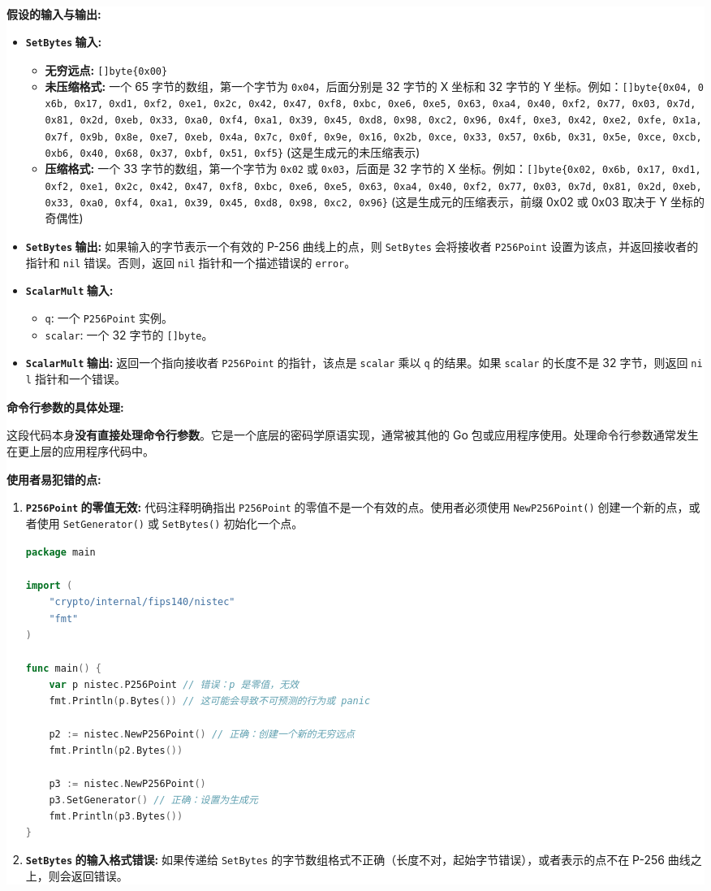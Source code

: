 **假设的输入与输出:**

* **`SetBytes` 输入:**
    * **无穷远点:** `[]byte{0x00}`
    * **未压缩格式:**  一个 65 字节的数组，第一个字节为 `0x04`，后面分别是 32 字节的 X 坐标和 32 字节的 Y 坐标。例如：`[]byte{0x04, 0x6b, 0x17, 0xd1, 0xf2, 0xe1, 0x2c, 0x42, 0x47, 0xf8, 0xbc, 0xe6, 0xe5, 0x63, 0xa4, 0x40, 0xf2, 0x77, 0x03, 0x7d, 0x81, 0x2d, 0xeb, 0x33, 0xa0, 0xf4, 0xa1, 0x39, 0x45, 0xd8, 0x98, 0xc2, 0x96, 0x4f, 0xe3, 0x42, 0xe2, 0xfe, 0x1a, 0x7f, 0x9b, 0x8e, 0xe7, 0xeb, 0x4a, 0x7c, 0x0f, 0x9e, 0x16, 0x2b, 0xce, 0x33, 0x57, 0x6b, 0x31, 0x5e, 0xce, 0xcb, 0xb6, 0x40, 0x68, 0x37, 0xbf, 0x51, 0xf5}` (这是生成元的未压缩表示)
    * **压缩格式:** 一个 33 字节的数组，第一个字节为 `0x02` 或 `0x03`，后面是 32 字节的 X 坐标。例如：`[]byte{0x02, 0x6b, 0x17, 0xd1, 0xf2, 0xe1, 0x2c, 0x42, 0x47, 0xf8, 0xbc, 0xe6, 0xe5, 0x63, 0xa4, 0x40, 0xf2, 0x77, 0x03, 0x7d, 0x81, 0x2d, 0xeb, 0x33, 0xa0, 0xf4, 0xa1, 0x39, 0x45, 0xd8, 0x98, 0xc2, 0x96}` (这是生成元的压缩表示，前缀 0x02 或 0x03 取决于 Y 坐标的奇偶性)

* **`SetBytes` 输出:** 如果输入的字节表示一个有效的 P-256 曲线上的点，则 `SetBytes` 会将接收者 `P256Point` 设置为该点，并返回接收者的指针和 `nil` 错误。否则，返回 `nil` 指针和一个描述错误的 `error`。

* **`ScalarMult` 输入:**
    * `q`: 一个 `P256Point` 实例。
    * `scalar`: 一个 32 字节的 `[]byte`。

* **`ScalarMult` 输出:**  返回一个指向接收者 `P256Point` 的指针，该点是 `scalar` 乘以 `q` 的结果。如果 `scalar` 的长度不是 32 字节，则返回 `nil` 指针和一个错误。

**命令行参数的具体处理:**

这段代码本身**没有直接处理命令行参数**。它是一个底层的密码学原语实现，通常被其他的 Go 包或应用程序使用。处理命令行参数通常发生在更上层的应用程序代码中。

**使用者易犯错的点:**

1. **`P256Point` 的零值无效:**  代码注释明确指出 `P256Point` 的零值不是一个有效的点。使用者必须使用 `NewP256Point()` 创建一个新的点，或者使用 `SetGenerator()` 或 `SetBytes()` 初始化一个点。

   ```go
   package main

   import (
       "crypto/internal/fips140/nistec"
       "fmt"
   )

   func main() {
       var p nistec.P256Point // 错误：p 是零值，无效
       fmt.Println(p.Bytes()) // 这可能会导致不可预测的行为或 panic

       p2 := nistec.NewP256Point() // 正确：创建一个新的无穷远点
       fmt.Println(p2.Bytes())

       p3 := nistec.NewP256Point()
       p3.SetGenerator() // 正确：设置为生成元
       fmt.Println(p3.Bytes())
   }
   ```

2. **`SetBytes` 的输入格式错误:**  如果传递给 `SetBytes` 的字节数组格式不正确（长度不对，起始字节错误），或者表示的点不在 P-256 曲线之上，则会返回错误。
